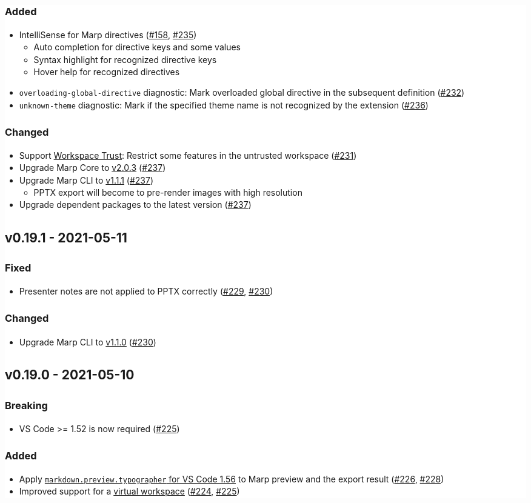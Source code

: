 ### Added

- IntelliSense for Marp directives ([#158](https://github.com/marp-team/marp-vscode/issues/158), [#235](https://github.com/marp-team/marp-vscode/pull/235))
  - Auto completion for directive keys and some values
  - Syntax highlight for recognized directive keys
  - Hover help for recognized directives

* `overloading-global-directive` diagnostic: Mark overloaded global directive in the subsequent definition ([#232](https://github.com/marp-team/marp-vscode/pull/232))
* `unknown-theme` diagnostic: Mark if the specified theme name is not recognized by the extension ([#236](https://github.com/marp-team/marp-vscode/pull/236))

### Changed

- Support [Workspace Trust](https://code.visualstudio.com/updates/v1_56#_workspace-trust): Restrict some features in the untrusted workspace ([#231](https://github.com/marp-team/marp-vscode/pull/231))
- Upgrade Marp Core to [v2.0.3](https://github.com/marp-team/marp-core/releases/v2.0.3) ([#237](https://github.com/marp-team/marp-vscode/pull/237))
- Upgrade Marp CLI to [v1.1.1](https://github.com/marp-team/marp-cli/releases/v1.1.1) ([#237](https://github.com/marp-team/marp-vscode/pull/237))
  - PPTX export will become to pre-render images with high resolution
- Upgrade dependent packages to the latest version ([#237](https://github.com/marp-team/marp-vscode/pull/237))

## v0.19.1 - 2021-05-11

### Fixed

- Presenter notes are not applied to PPTX correctly ([#229](https://github.com/marp-team/marp-vscode/issues/229), [#230](https://github.com/marp-team/marp-vscode/pull/230))

### Changed

- Upgrade Marp CLI to [v1.1.0](https://github.com/marp-team/marp-cli/releases/v1.1.0) ([#230](https://github.com/marp-team/marp-vscode/pull/230))

## v0.19.0 - 2021-05-10

### Breaking

- VS Code >= 1.52 is now required ([#225](https://github.com/marp-team/marp-vscode/pull/225))

### Added

- Apply [`markdown.preview.typographer` for VS Code 1.56](https://code.visualstudio.com/updates/v1_56#_markdown-preview-typographer-support) to Marp preview and the export result ([#226](https://github.com/marp-team/marp-vscode/issues/226), [#228](https://github.com/marp-team/marp-vscode/pull/228))
- Improved support for a [virtual workspace](https://code.visualstudio.com/updates/v1_56#_define-whether-your-extension-supports-a-virtual-workspace) ([#224](https://github.com/marp-team/marp-vscode/issues/224), [#225](https://github.com/marp-team/marp-vscode/pull/225))
